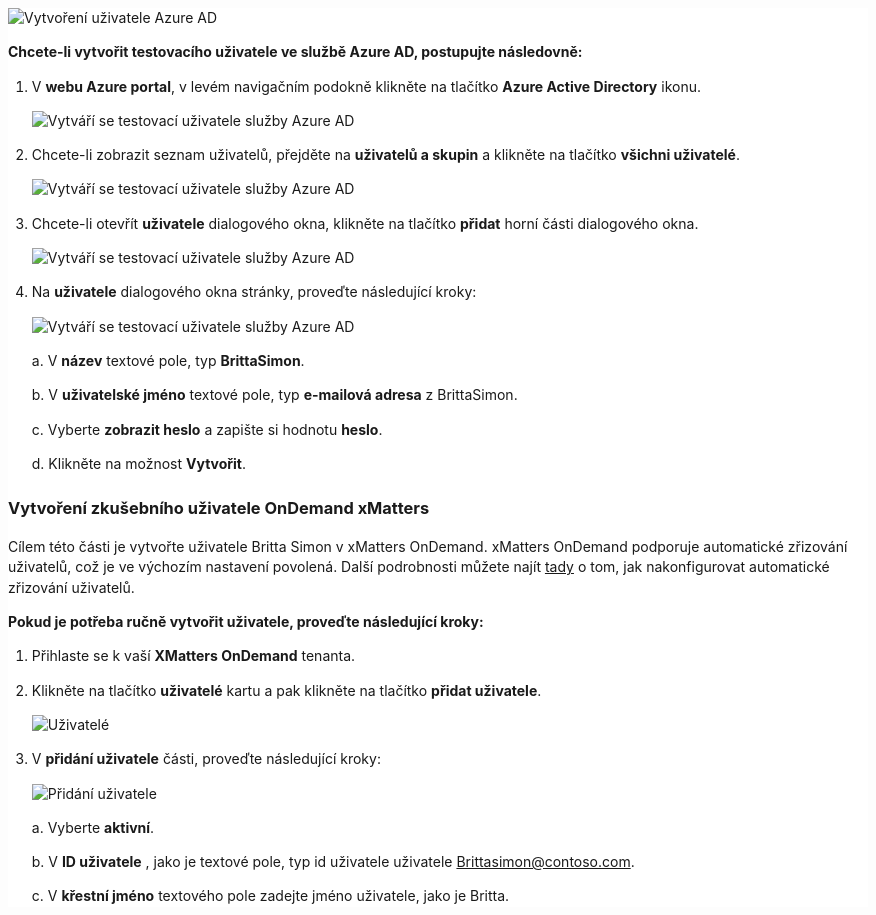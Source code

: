 ![Vytvoření uživatele Azure AD][100]

**Chcete-li vytvořit testovacího uživatele ve službě Azure AD, postupujte následovně:**

1. V **webu Azure portal**, v levém navigačním podokně klikněte na tlačítko **Azure Active Directory** ikonu.

    ![Vytváří se testovací uživatele služby Azure AD](./media/xmatters-ondemand-tutorial/create_aaduser_01.png) 

2. Chcete-li zobrazit seznam uživatelů, přejděte na **uživatelů a skupin** a klikněte na tlačítko **všichni uživatelé**.

    ![Vytváří se testovací uživatele služby Azure AD](./media/xmatters-ondemand-tutorial/create_aaduser_02.png) 

3. Chcete-li otevřít **uživatele** dialogového okna, klikněte na tlačítko **přidat** horní části dialogového okna.

    ![Vytváří se testovací uživatele služby Azure AD](./media/xmatters-ondemand-tutorial/create_aaduser_03.png) 

4. Na **uživatele** dialogového okna stránky, proveďte následující kroky:

    ![Vytváří se testovací uživatele služby Azure AD](./media/xmatters-ondemand-tutorial/create_aaduser_04.png) 

    a. V **název** textové pole, typ **BrittaSimon**.

    b. V **uživatelské jméno** textové pole, typ **e-mailová adresa** z BrittaSimon.

    c. Vyberte **zobrazit heslo** a zapište si hodnotu **heslo**.

    d. Klikněte na možnost **Vytvořit**.

### <a name="creating-a-xmatters-ondemand-test-user"></a>Vytvoření zkušebního uživatele OnDemand xMatters

Cílem této části je vytvořte uživatele Britta Simon v xMatters OnDemand. xMatters OnDemand podporuje automatické zřizování uživatelů, což je ve výchozím nastavení povolená. Další podrobnosti můžete najít [tady](xmatters-ondemand-provisioning-tutorial.md) o tom, jak nakonfigurovat automatické zřizování uživatelů.

**Pokud je potřeba ručně vytvořit uživatele, proveďte následující kroky:**

1. Přihlaste se k vaší **XMatters OnDemand** tenanta.

2.  Klikněte na tlačítko **uživatelé** kartu a pak klikněte na tlačítko **přidat uživatele**.

    ![Uživatelé](./media/xmatters-ondemand-tutorial/IC781048.png "uživatelů")

3. V **přidání uživatele** části, proveďte následující kroky:

    ![Přidání uživatele](./media/xmatters-ondemand-tutorial/IC781049.png "přidat uživatele")

    a. Vyberte **aktivní**.

    b. V **ID uživatele** , jako je textové pole, typ id uživatele uživatele Brittasimon@contoso.com.

    c. V **křestní jméno** textového pole zadejte jméno uživatele, jako je Britta.


[1]: ./media/xmatters-ondemand-tutorial/tutorial_general_01.png
[2]: ./media/xmatters-ondemand-tutorial/tutorial_general_02.png
[3]: ./media/xmatters-ondemand-tutorial/tutorial_general_03.png
[4]: ./media/xmatters-ondemand-tutorial/tutorial_general_04.png
[100]: ./media/xmatters-ondemand-tutorial/tutorial_general_100.png
[200]: ./media/xmatters-ondemand-tutorial/tutorial_general_200.png
[201]: ./media/xmatters-ondemand-tutorial/tutorial_general_201.png
[202]: ./media/xmatters-ondemand-tutorial/tutorial_general_202.png
[203]: ./media/xmatters-ondemand-tutorial/tutorial_general_203.png